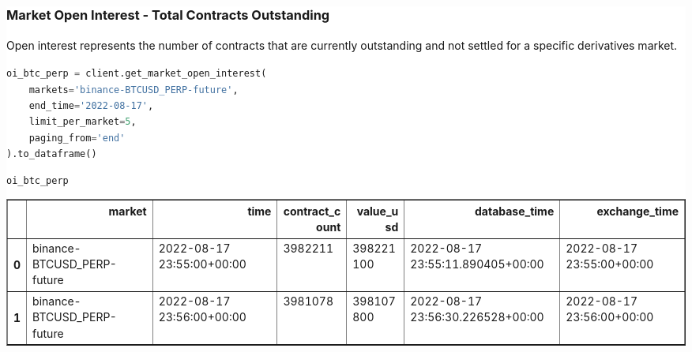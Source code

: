 

### Market Open Interest - Total Contracts Outstanding
Open interest represents the number of contracts that are currently outstanding and not settled for a specific derivatives market. 


```python
oi_btc_perp = client.get_market_open_interest(
    markets='binance-BTCUSD_PERP-future',
    end_time='2022-08-17',
    limit_per_market=5,
    paging_from='end'
).to_dataframe()
```


```python
oi_btc_perp
```




<div>
<style scoped>
    .dataframe tbody tr th:only-of-type {
        vertical-align: middle;
    }

    .dataframe tbody tr th {
        vertical-align: top;
    }

    .dataframe thead th {
        text-align: right;
    }
</style>
<table border="1" class="dataframe">
  <thead>
    <tr style="text-align: right;">
      <th></th>
      <th>market</th>
      <th>time</th>
      <th>contract_count</th>
      <th>value_usd</th>
      <th>database_time</th>
      <th>exchange_time</th>
    </tr>
  </thead>
  <tbody>
    <tr>
      <th>0</th>
      <td>binance-BTCUSD_PERP-future</td>
      <td>2022-08-17 23:55:00+00:00</td>
      <td>3982211</td>
      <td>398221100</td>
      <td>2022-08-17 23:55:11.890405+00:00</td>
      <td>2022-08-17 23:55:00+00:00</td>
    </tr>
    <tr>
      <th>1</th>
      <td>binance-BTCUSD_PERP-future</td>
      <td>2022-08-17 23:56:00+00:00</td>
      <td>3981078</td>
      <td>398107800</td>
      <td>2022-08-17 23:56:30.226528+00:00</td>
      <td>2022-08-17 23:56:00+00:00</td>
    </tr>